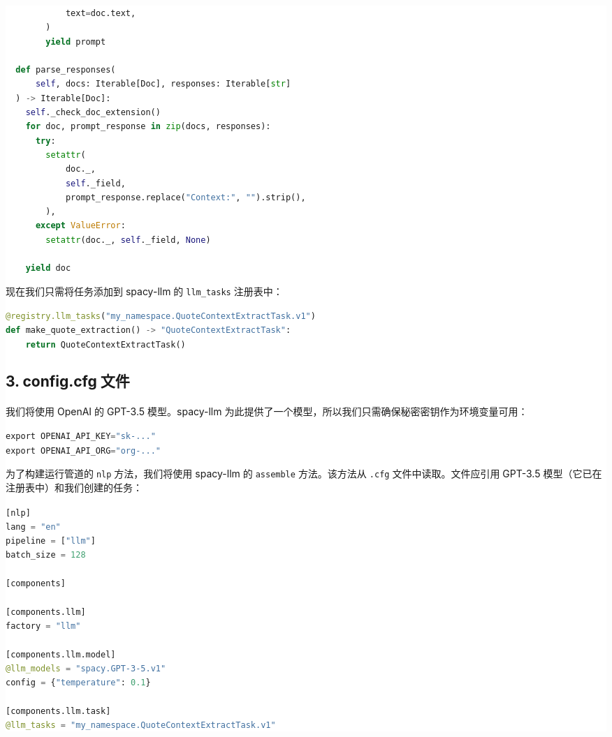 ```py
            text=doc.text,
        )
        yield prompt  

  def parse_responses(
      self, docs: Iterable[Doc], responses: Iterable[str]
  ) -> Iterable[Doc]:
    self._check_doc_extension()
    for doc, prompt_response in zip(docs, responses):      
      try:
        setattr(
            doc._,
            self._field,
            prompt_response.replace("Context:", "").strip(),
        ),
      except ValueError:
        setattr(doc._, self._field, None)

    yield doc
```

现在我们只需将任务添加到 spacy-llm 的 `llm_tasks` 注册表中：

```py
@registry.llm_tasks("my_namespace.QuoteContextExtractTask.v1")
def make_quote_extraction() -> "QuoteContextExtractTask":
    return QuoteContextExtractTask()
```

## **3. config.cfg 文件**

我们将使用 OpenAI 的 GPT-3.5 模型。spacy-llm 为此提供了一个模型，所以我们只需确保秘密密钥作为环境变量可用：

```py
export OPENAI_API_KEY="sk-..."
export OPENAI_API_ORG="org-..."
```

为了构建运行管道的 `nlp` 方法，我们将使用 spacy-llm 的 `assemble` 方法。该方法从 `.cfg` 文件中读取。文件应引用 GPT-3.5 模型（它已在注册表中）和我们创建的任务：

```py
[nlp]
lang = "en"
pipeline = ["llm"]
batch_size = 128

[components]

[components.llm]
factory = "llm"

[components.llm.model]
@llm_models = "spacy.GPT-3-5.v1"
config = {"temperature": 0.1}

[components.llm.task]
@llm_tasks = "my_namespace.QuoteContextExtractTask.v1"
```
